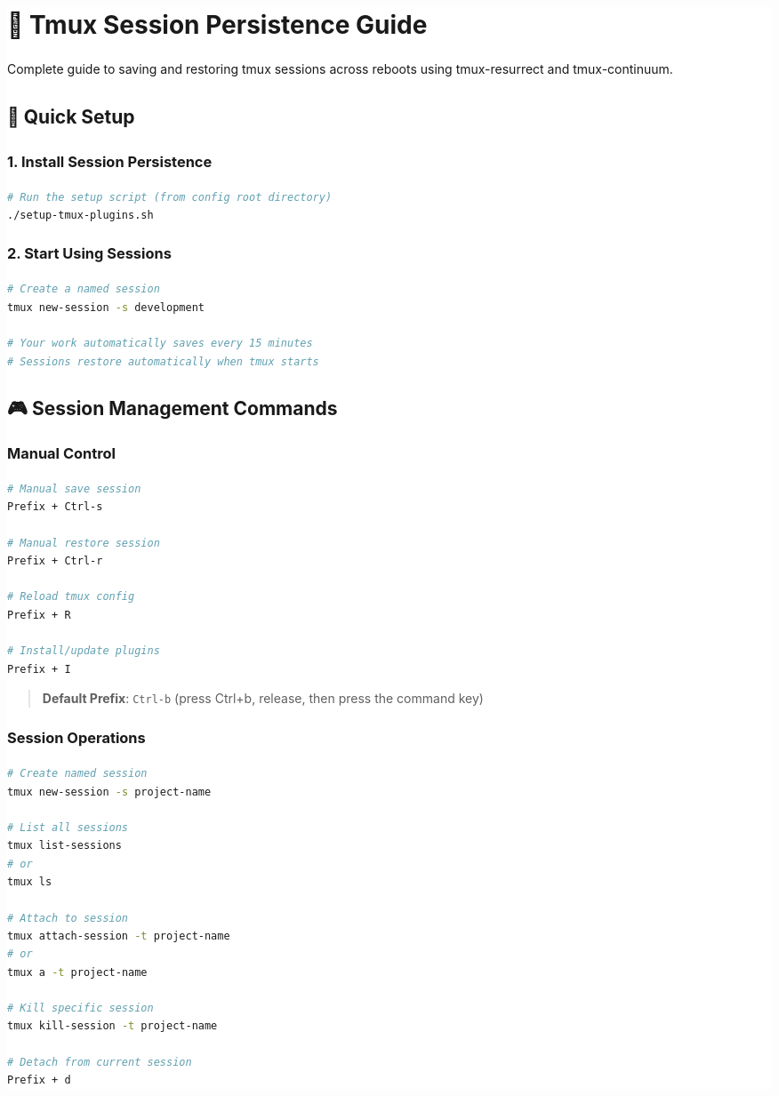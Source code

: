 # 💾 Tmux Session Persistence Guide

Complete guide to saving and restoring tmux sessions across reboots using tmux-resurrect and tmux-continuum.

## 🚀 Quick Setup

### 1. Install Session Persistence
```bash
# Run the setup script (from config root directory)
./setup-tmux-plugins.sh
```

### 2. Start Using Sessions
```bash
# Create a named session
tmux new-session -s development

# Your work automatically saves every 15 minutes
# Sessions restore automatically when tmux starts
```

## 🎮 Session Management Commands

### Manual Control
```bash
# Manual save session
Prefix + Ctrl-s

# Manual restore session
Prefix + Ctrl-r

# Reload tmux config
Prefix + R

# Install/update plugins
Prefix + I
```

> **Default Prefix**: `Ctrl-b` (press Ctrl+b, release, then press the command key)

### Session Operations
```bash
# Create named session
tmux new-session -s project-name

# List all sessions
tmux list-sessions
# or
tmux ls

# Attach to session
tmux attach-session -t project-name
# or
tmux a -t project-name

# Kill specific session
tmux kill-session -t project-name

# Detach from current session
Prefix + d
```
